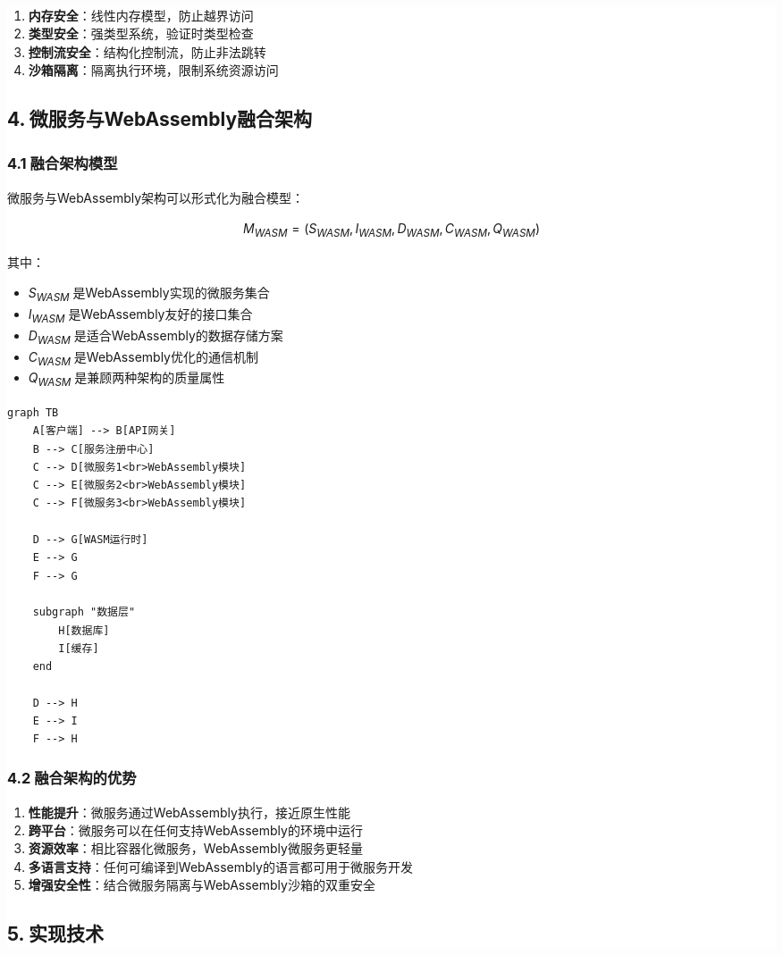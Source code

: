 1. **内存安全**：线性内存模型，防止越界访问
2. **类型安全**：强类型系统，验证时类型检查
3. **控制流安全**：结构化控制流，防止非法跳转
4. **沙箱隔离**：隔离执行环境，限制系统资源访问

## 4. 微服务与WebAssembly融合架构

### 4.1 融合架构模型

微服务与WebAssembly架构可以形式化为融合模型：

$$M_{WASM} = (S_{WASM}, I_{WASM}, D_{WASM}, C_{WASM}, Q_{WASM})$$

其中：

- $S_{WASM}$ 是WebAssembly实现的微服务集合
- $I_{WASM}$ 是WebAssembly友好的接口集合
- $D_{WASM}$ 是适合WebAssembly的数据存储方案
- $C_{WASM}$ 是WebAssembly优化的通信机制
- $Q_{WASM}$ 是兼顾两种架构的质量属性

```mermaid
graph TB
    A[客户端] --> B[API网关]
    B --> C[服务注册中心]
    C --> D[微服务1<br>WebAssembly模块]
    C --> E[微服务2<br>WebAssembly模块]
    C --> F[微服务3<br>WebAssembly模块]
    
    D --> G[WASM运行时]
    E --> G
    F --> G
    
    subgraph "数据层"
        H[数据库]
        I[缓存]
    end
    
    D --> H
    E --> I
    F --> H
```

### 4.2 融合架构的优势

1. **性能提升**：微服务通过WebAssembly执行，接近原生性能
2. **跨平台**：微服务可以在任何支持WebAssembly的环境中运行
3. **资源效率**：相比容器化微服务，WebAssembly微服务更轻量
4. **多语言支持**：任何可编译到WebAssembly的语言都可用于微服务开发
5. **增强安全性**：结合微服务隔离与WebAssembly沙箱的双重安全

## 5. 实现技术
